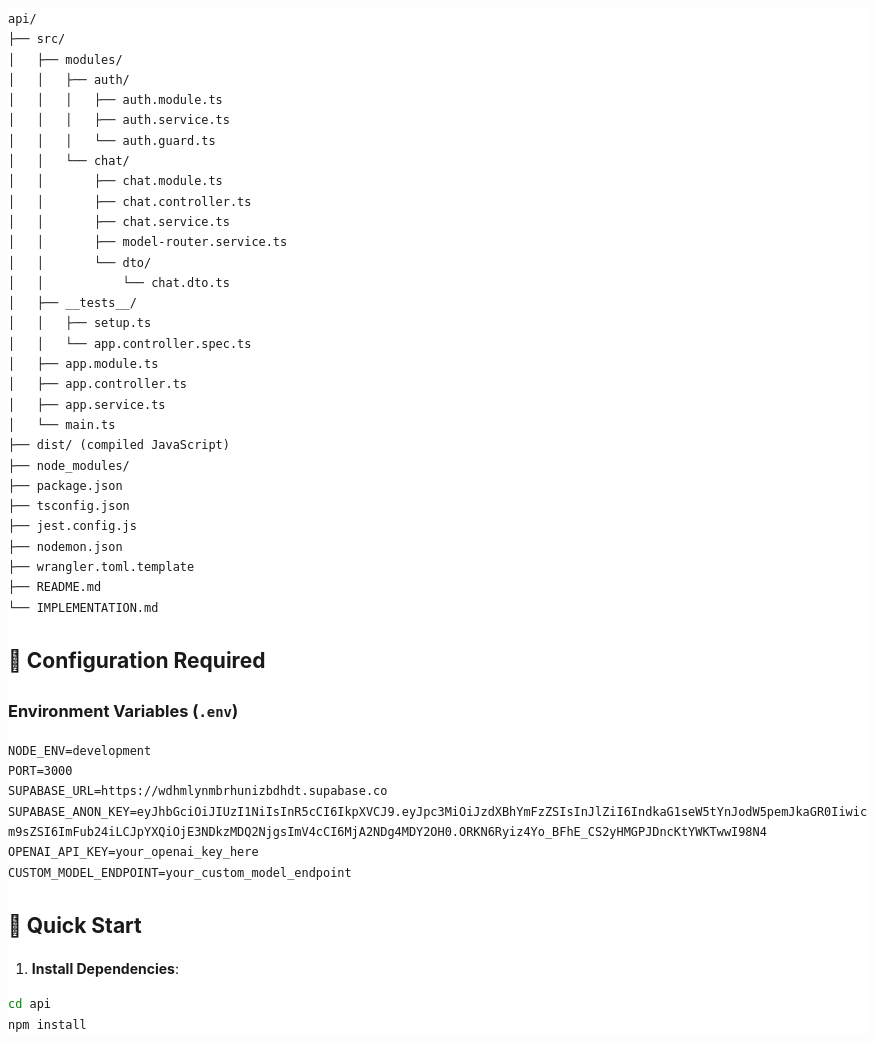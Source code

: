 ```
api/
├── src/
│   ├── modules/
│   │   ├── auth/
│   │   │   ├── auth.module.ts
│   │   │   ├── auth.service.ts
│   │   │   └── auth.guard.ts
│   │   └── chat/
│   │       ├── chat.module.ts
│   │       ├── chat.controller.ts
│   │       ├── chat.service.ts
│   │       ├── model-router.service.ts
│   │       └── dto/
│   │           └── chat.dto.ts
│   ├── __tests__/
│   │   ├── setup.ts
│   │   └── app.controller.spec.ts
│   ├── app.module.ts
│   ├── app.controller.ts
│   ├── app.service.ts
│   └── main.ts
├── dist/ (compiled JavaScript)
├── node_modules/
├── package.json
├── tsconfig.json
├── jest.config.js
├── nodemon.json
├── wrangler.toml.template
├── README.md
└── IMPLEMENTATION.md
```

## 🔧 Configuration Required

### Environment Variables (`.env`)
```env
NODE_ENV=development
PORT=3000
SUPABASE_URL=https://wdhmlynmbrhunizbdhdt.supabase.co
SUPABASE_ANON_KEY=eyJhbGciOiJIUzI1NiIsInR5cCI6IkpXVCJ9.eyJpc3MiOiJzdXBhYmFzZSIsInJlZiI6IndkaG1seW5tYnJodW5pemJkaGR0Iiwicm9sZSI6ImFub24iLCJpYXQiOjE3NDkzMDQ2NjgsImV4cCI6MjA2NDg4MDY2OH0.ORKN6Ryiz4Yo_BFhE_CS2yHMGPJDncKtYWKTwwI98N4
OPENAI_API_KEY=your_openai_key_here
CUSTOM_MODEL_ENDPOINT=your_custom_model_endpoint
```

## 🚀 Quick Start

1. **Install Dependencies**:
```bash
cd api
npm install
```

